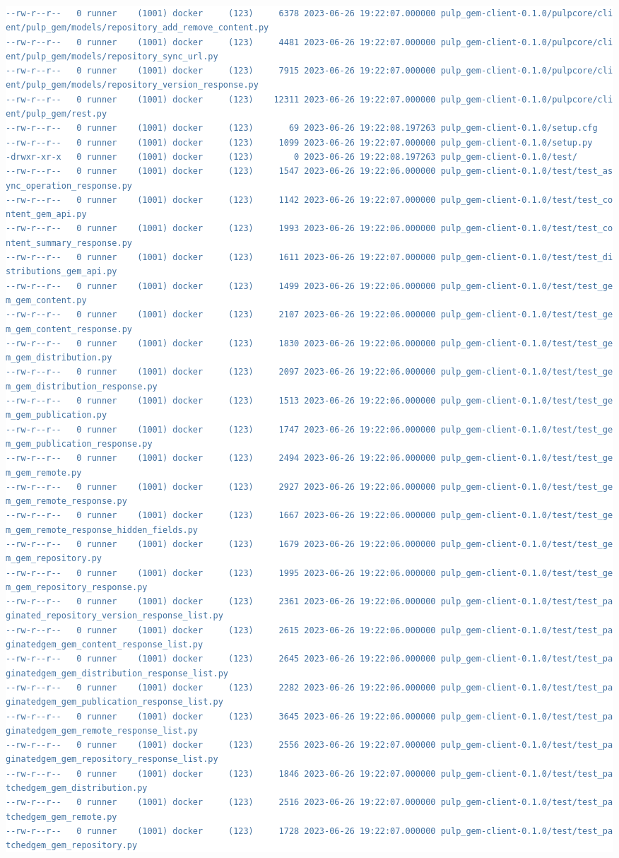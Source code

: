 ```diff
--rw-r--r--   0 runner    (1001) docker     (123)     6378 2023-06-26 19:22:07.000000 pulp_gem-client-0.1.0/pulpcore/client/pulp_gem/models/repository_add_remove_content.py
--rw-r--r--   0 runner    (1001) docker     (123)     4481 2023-06-26 19:22:07.000000 pulp_gem-client-0.1.0/pulpcore/client/pulp_gem/models/repository_sync_url.py
--rw-r--r--   0 runner    (1001) docker     (123)     7915 2023-06-26 19:22:07.000000 pulp_gem-client-0.1.0/pulpcore/client/pulp_gem/models/repository_version_response.py
--rw-r--r--   0 runner    (1001) docker     (123)    12311 2023-06-26 19:22:07.000000 pulp_gem-client-0.1.0/pulpcore/client/pulp_gem/rest.py
--rw-r--r--   0 runner    (1001) docker     (123)       69 2023-06-26 19:22:08.197263 pulp_gem-client-0.1.0/setup.cfg
--rw-r--r--   0 runner    (1001) docker     (123)     1099 2023-06-26 19:22:07.000000 pulp_gem-client-0.1.0/setup.py
-drwxr-xr-x   0 runner    (1001) docker     (123)        0 2023-06-26 19:22:08.197263 pulp_gem-client-0.1.0/test/
--rw-r--r--   0 runner    (1001) docker     (123)     1547 2023-06-26 19:22:06.000000 pulp_gem-client-0.1.0/test/test_async_operation_response.py
--rw-r--r--   0 runner    (1001) docker     (123)     1142 2023-06-26 19:22:07.000000 pulp_gem-client-0.1.0/test/test_content_gem_api.py
--rw-r--r--   0 runner    (1001) docker     (123)     1993 2023-06-26 19:22:06.000000 pulp_gem-client-0.1.0/test/test_content_summary_response.py
--rw-r--r--   0 runner    (1001) docker     (123)     1611 2023-06-26 19:22:07.000000 pulp_gem-client-0.1.0/test/test_distributions_gem_api.py
--rw-r--r--   0 runner    (1001) docker     (123)     1499 2023-06-26 19:22:06.000000 pulp_gem-client-0.1.0/test/test_gem_gem_content.py
--rw-r--r--   0 runner    (1001) docker     (123)     2107 2023-06-26 19:22:06.000000 pulp_gem-client-0.1.0/test/test_gem_gem_content_response.py
--rw-r--r--   0 runner    (1001) docker     (123)     1830 2023-06-26 19:22:06.000000 pulp_gem-client-0.1.0/test/test_gem_gem_distribution.py
--rw-r--r--   0 runner    (1001) docker     (123)     2097 2023-06-26 19:22:06.000000 pulp_gem-client-0.1.0/test/test_gem_gem_distribution_response.py
--rw-r--r--   0 runner    (1001) docker     (123)     1513 2023-06-26 19:22:06.000000 pulp_gem-client-0.1.0/test/test_gem_gem_publication.py
--rw-r--r--   0 runner    (1001) docker     (123)     1747 2023-06-26 19:22:06.000000 pulp_gem-client-0.1.0/test/test_gem_gem_publication_response.py
--rw-r--r--   0 runner    (1001) docker     (123)     2494 2023-06-26 19:22:06.000000 pulp_gem-client-0.1.0/test/test_gem_gem_remote.py
--rw-r--r--   0 runner    (1001) docker     (123)     2927 2023-06-26 19:22:06.000000 pulp_gem-client-0.1.0/test/test_gem_gem_remote_response.py
--rw-r--r--   0 runner    (1001) docker     (123)     1667 2023-06-26 19:22:06.000000 pulp_gem-client-0.1.0/test/test_gem_gem_remote_response_hidden_fields.py
--rw-r--r--   0 runner    (1001) docker     (123)     1679 2023-06-26 19:22:06.000000 pulp_gem-client-0.1.0/test/test_gem_gem_repository.py
--rw-r--r--   0 runner    (1001) docker     (123)     1995 2023-06-26 19:22:06.000000 pulp_gem-client-0.1.0/test/test_gem_gem_repository_response.py
--rw-r--r--   0 runner    (1001) docker     (123)     2361 2023-06-26 19:22:06.000000 pulp_gem-client-0.1.0/test/test_paginated_repository_version_response_list.py
--rw-r--r--   0 runner    (1001) docker     (123)     2615 2023-06-26 19:22:06.000000 pulp_gem-client-0.1.0/test/test_paginatedgem_gem_content_response_list.py
--rw-r--r--   0 runner    (1001) docker     (123)     2645 2023-06-26 19:22:06.000000 pulp_gem-client-0.1.0/test/test_paginatedgem_gem_distribution_response_list.py
--rw-r--r--   0 runner    (1001) docker     (123)     2282 2023-06-26 19:22:06.000000 pulp_gem-client-0.1.0/test/test_paginatedgem_gem_publication_response_list.py
--rw-r--r--   0 runner    (1001) docker     (123)     3645 2023-06-26 19:22:06.000000 pulp_gem-client-0.1.0/test/test_paginatedgem_gem_remote_response_list.py
--rw-r--r--   0 runner    (1001) docker     (123)     2556 2023-06-26 19:22:07.000000 pulp_gem-client-0.1.0/test/test_paginatedgem_gem_repository_response_list.py
--rw-r--r--   0 runner    (1001) docker     (123)     1846 2023-06-26 19:22:07.000000 pulp_gem-client-0.1.0/test/test_patchedgem_gem_distribution.py
--rw-r--r--   0 runner    (1001) docker     (123)     2516 2023-06-26 19:22:07.000000 pulp_gem-client-0.1.0/test/test_patchedgem_gem_remote.py
--rw-r--r--   0 runner    (1001) docker     (123)     1728 2023-06-26 19:22:07.000000 pulp_gem-client-0.1.0/test/test_patchedgem_gem_repository.py
```